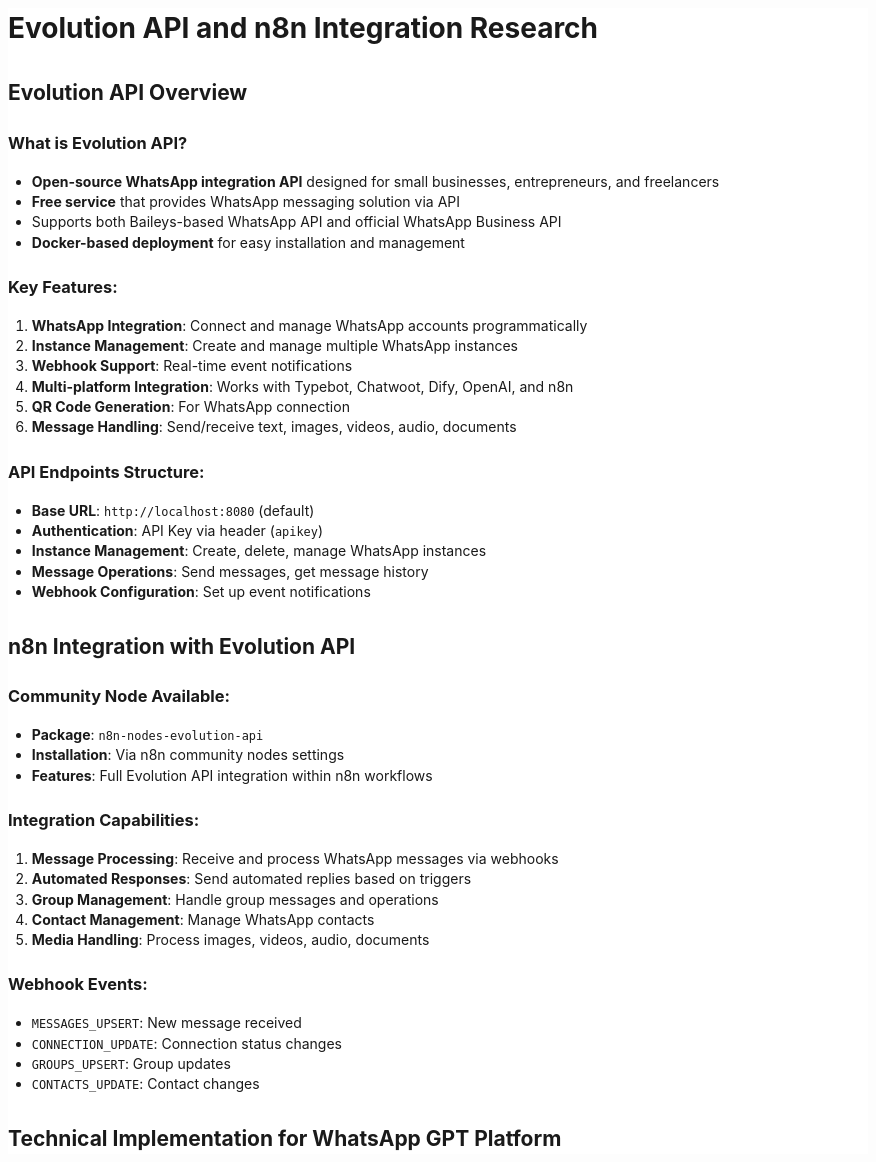 # Evolution API and n8n Integration Research

## Evolution API Overview

### What is Evolution API?
- **Open-source WhatsApp integration API** designed for small businesses, entrepreneurs, and freelancers
- **Free service** that provides WhatsApp messaging solution via API
- Supports both Baileys-based WhatsApp API and official WhatsApp Business API
- **Docker-based deployment** for easy installation and management

### Key Features:
1. **WhatsApp Integration**: Connect and manage WhatsApp accounts programmatically
2. **Instance Management**: Create and manage multiple WhatsApp instances
3. **Webhook Support**: Real-time event notifications
4. **Multi-platform Integration**: Works with Typebot, Chatwoot, Dify, OpenAI, and n8n
5. **QR Code Generation**: For WhatsApp connection
6. **Message Handling**: Send/receive text, images, videos, audio, documents

### API Endpoints Structure:
- **Base URL**: `http://localhost:8080` (default)
- **Authentication**: API Key via header (`apikey`)
- **Instance Management**: Create, delete, manage WhatsApp instances
- **Message Operations**: Send messages, get message history
- **Webhook Configuration**: Set up event notifications

## n8n Integration with Evolution API

### Community Node Available:
- **Package**: `n8n-nodes-evolution-api`
- **Installation**: Via n8n community nodes settings
- **Features**: Full Evolution API integration within n8n workflows

### Integration Capabilities:
1. **Message Processing**: Receive and process WhatsApp messages via webhooks
2. **Automated Responses**: Send automated replies based on triggers
3. **Group Management**: Handle group messages and operations
4. **Contact Management**: Manage WhatsApp contacts
5. **Media Handling**: Process images, videos, audio, documents

### Webhook Events:
- `MESSAGES_UPSERT`: New message received
- `CONNECTION_UPDATE`: Connection status changes
- `GROUPS_UPSERT`: Group updates
- `CONTACTS_UPDATE`: Contact changes

## Technical Implementation for WhatsApp GPT Platform
